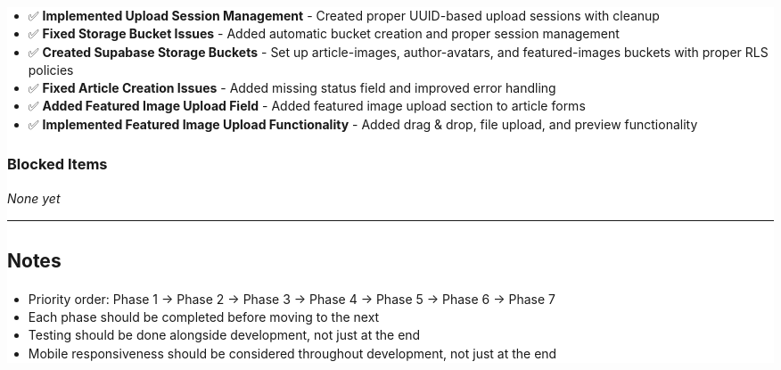 - ✅ **Implemented Upload Session Management** - Created proper UUID-based upload sessions with cleanup
- ✅ **Fixed Storage Bucket Issues** - Added automatic bucket creation and proper session management
- ✅ **Created Supabase Storage Buckets** - Set up article-images, author-avatars, and featured-images buckets with proper RLS policies
- ✅ **Fixed Article Creation Issues** - Added missing status field and improved error handling
- ✅ **Added Featured Image Upload Field** - Added featured image upload section to article forms
- ✅ **Implemented Featured Image Upload Functionality** - Added drag & drop, file upload, and preview functionality

### **Blocked Items**
*None yet*

---

## **Notes**
- Priority order: Phase 1 → Phase 2 → Phase 3 → Phase 4 → Phase 5 → Phase 6 → Phase 7
- Each phase should be completed before moving to the next
- Testing should be done alongside development, not just at the end
- Mobile responsiveness should be considered throughout development, not just at the end 